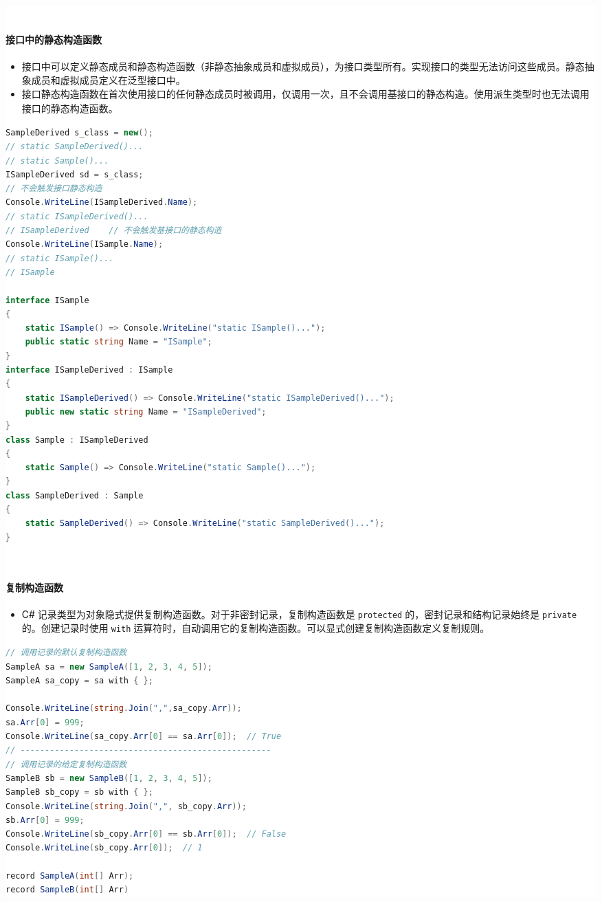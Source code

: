 <br>

#### 接口中的静态构造函数

- 接口中可以定义静态成员和静态构造函数（非静态抽象成员和虚拟成员），为接口类型所有。实现接口的类型无法访问这些成员。静态抽象成员和虚拟成员定义在泛型接口中。
- 接口静态构造函数在首次使用接口的任何静态成员时被调用，仅调用一次，且不会调用基接口的静态构造。使用派生类型时也无法调用接口的静态构造函数。

```csharp
SampleDerived s_class = new();
// static SampleDerived()...
// static Sample()...
ISampleDerived sd = s_class;
// 不会触发接口静态构造
Console.WriteLine(ISampleDerived.Name);
// static ISampleDerived()...
// ISampleDerived    // 不会触发基接口的静态构造
Console.WriteLine(ISample.Name);
// static ISample()...
// ISample

interface ISample
{
    static ISample() => Console.WriteLine("static ISample()...");
    public static string Name = "ISample";
}
interface ISampleDerived : ISample
{
    static ISampleDerived() => Console.WriteLine("static ISampleDerived()...");
    public new static string Name = "ISampleDerived";
}
class Sample : ISampleDerived
{
    static Sample() => Console.WriteLine("static Sample()...");
}
class SampleDerived : Sample
{
    static SampleDerived() => Console.WriteLine("static SampleDerived()...");
}
```

<br> 

#### 复制构造函数

- C# 记录类型为对象隐式提供复制构造函数。对于非密封记录，复制构造函数是 `protected` 的，密封记录和结构记录始终是 `private` 的。创建记录时使用 `with` 运算符时，自动调用它的复制构造函数。可以显式创建复制构造函数定义复制规则。

```csharp
// 调用记录的默认复制构造函数
SampleA sa = new SampleA([1, 2, 3, 4, 5]);
SampleA sa_copy = sa with { };

Console.WriteLine(string.Join(",",sa_copy.Arr));
sa.Arr[0] = 999;
Console.WriteLine(sa_copy.Arr[0] == sa.Arr[0]);  // True
// ---------------------------------------------------
// 调用记录的给定复制构造函数
SampleB sb = new SampleB([1, 2, 3, 4, 5]);
SampleB sb_copy = sb with { };
Console.WriteLine(string.Join(",", sb_copy.Arr));
sb.Arr[0] = 999;
Console.WriteLine(sb_copy.Arr[0] == sb.Arr[0]);  // False
Console.WriteLine(sb_copy.Arr[0]);  // 1

record SampleA(int[] Arr);
record SampleB(int[] Arr)
```